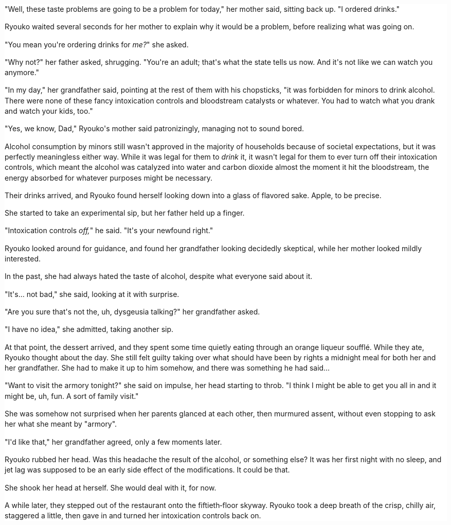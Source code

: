 "Well, these taste problems are going to be a problem for today," her mother said, sitting back up. "I ordered drinks."

Ryouko waited several seconds for her mother to explain why it would be a problem, before realizing what was going on.

"You mean you're ordering drinks for *me?*" she asked.

"Why not?" her father asked, shrugging. "You're an adult; that's what the state tells us now. And it's not like we can watch you anymore."

"In my day," her grandfather said, pointing at the rest of them with his chopsticks, "it was forbidden for minors to drink alcohol. There were none of these fancy intoxication controls and bloodstream catalysts or whatever. You had to watch what you drank and watch your kids, too."

"Yes, we know, Dad," Ryouko's mother said patronizingly, managing not to sound bored.

Alcohol consumption by minors still wasn't approved in the majority of households because of societal expectations, but it was perfectly meaningless either way. While it was legal for them to *drink* it, it wasn't legal for them to ever turn off their intoxication controls, which meant the alcohol was catalyzed into water and carbon dioxide almost the moment it hit the bloodstream, the energy absorbed for whatever purposes might be necessary.

Their drinks arrived, and Ryouko found herself looking down into a glass of flavored sake. Apple, to be precise.

She started to take an experimental sip, but her father held up a finger.

"Intoxication controls *off,*" he said. "It's your newfound right."

Ryouko looked around for guidance, and found her grandfather looking decidedly skeptical, while her mother looked mildly interested.

In the past, she had always hated the taste of alcohol, despite what everyone said about it.

"It's… not bad," she said, looking at it with surprise.

"Are you sure that's not the, uh, dysgeusia talking?" her grandfather asked.

"I have no idea," she admitted, taking another sip.

At that point, the dessert arrived, and they spent some time quietly eating through an orange liqueur soufflé. While they ate, Ryouko thought about the day. She still felt guilty taking over what should have been by rights a midnight meal for both her and her grandfather. She had to make it up to him somehow, and there was something he had said…

"Want to visit the armory tonight?" she said on impulse, her head starting to throb. "I think I might be able to get you all in and it might be, uh, fun. A sort of family visit."

She was somehow not surprised when her parents glanced at each other, then murmured assent, without even stopping to ask her what she meant by "armory".

"I'd like that," her grandfather agreed, only a few moments later.

Ryouko rubbed her head. Was this headache the result of the alcohol, or something else? It was her first night with no sleep, and jet lag was supposed to be an early side effect of the modifications. It could be that.

She shook her head at herself. She would deal with it, for now.

A while later, they stepped out of the restaurant onto the fiftieth‐floor skyway. Ryouko took a deep breath of the crisp, chilly air, staggered a little, then gave in and turned her intoxication controls back on.
